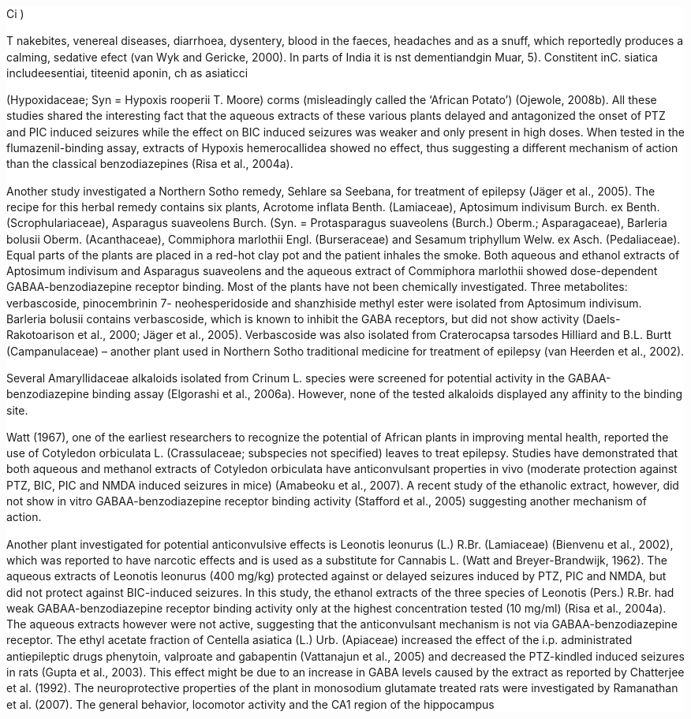 Ci )

T nakebites, venereal diseases, diarrhoea, dysentery, blood in the faeces, headaches and as a snuff, which reportedly produces a calming, sedative efect (van Wyk and Gericke, 2000). In parts of India it is nst dementiandgin Muar, 5). Constitent inC. siatica includeesentiai, titeenid aponin, ch as asiaticci

(Hypoxidaceae; Syn = Hypoxis rooperii T. Moore) corms (misleadingly called the ‘African Potato’) (Ojewole, 2008b). All these studies shared the interesting fact that the aqueous extracts of these various plants delayed and antagonized the onset of PTZ and PIC induced seizures while the effect on BIC induced seizures was weaker and only present in high doses. When tested in the flumazenil-binding assay, extracts of Hypoxis hemerocallidea showed no effect, thus suggesting a different mechanism of action than the classical benzodiazepines (Risa et al., 2004a).

Another study investigated a Northern Sotho remedy, Sehlare sa Seebana, for treatment of epilepsy (Jäger et al., 2005). The recipe for this herbal remedy contains six plants, Acrotome inflata Benth. (Lamiaceae), Aptosimum indivisum Burch. ex Benth. (Scrophulariaceae), Asparagus suaveolens Burch. (Syn. = Protasparagus suaveolens (Burch.) Oberm.; Asparagaceae), Barleria bolusii Oberm. (Acanthaceae), Commiphora marlothii Engl. (Burseraceae) and Sesamum triphyllum Welw. ex Asch. (Pedaliaceae). Equal parts of the plants are placed in a red-hot clay pot and the patient inhales the smoke. Both aqueous and ethanol extracts of Aptosimum indivisum and Asparagus suaveolens and the aqueous extract of Commiphora marlothii showed dose-dependent GABAA-benzodiazepine receptor binding. Most of the plants have not been chemically investigated. Three metabolites: verbascoside, pinocembrinin 7- neohesperidoside and shanzhiside methyl ester were isolated from Aptosimum indivisum. Barleria bolusii contains verbascoside, which is known to inhibit the GABA receptors, but did not show activity (Daels-Rakotoarison et al., 2000; Jäger et al., 2005). Verbascoside was also isolated from Craterocapsa tarsodes Hilliard and B.L. Burtt (Campanulaceae) – another plant used in Northern Sotho traditional medicine for treatment of epilepsy (van Heerden et al., 2002).

Several Amaryllidaceae alkaloids isolated from Crinum L. species were screened for potential activity in the GABAA-benzodiazepine binding assay (Elgorashi et al., 2006a). However, none of the tested alkaloids displayed any affinity to the binding site.

Watt (1967), one of the earliest researchers to recognize the potential of African plants in improving mental health, reported the use of Cotyledon orbiculata L. (Crassulaceae; subspecies not specified) leaves to treat epilepsy. Studies have demonstrated that both aqueous and methanol extracts of Cotyledon orbiculata have anticonvulsant properties in vivo (moderate protection against PTZ, BIC, PIC and NMDA induced seizures in mice) (Amabeoku et al., 2007). A recent study of the ethanolic extract, however, did not show in vitro GABAA-benzodiazepine receptor binding activity (Stafford et al., 2005) suggesting another mechanism of action.

Another plant investigated for potential anticonvulsive effects is Leonotis leonurus (L.) R.Br. (Lamiaceae) (Bienvenu et al., 2002), which was reported to have narcotic effects and is used as a substitute for Cannabis L. (Watt and Breyer-Brandwijk, 1962). The aqueous extracts of Leonotis leonurus (400 mg/kg) protected against or delayed seizures induced by PTZ, PIC and NMDA, but did not protect against BIC-induced seizures. In this study, the ethanol extracts of the three species of Leonotis (Pers.) R.Br. had weak GABAA-benzodiazepine receptor binding activity only at the highest concentration tested (10 mg/ml) (Risa et al., 2004a). The aqueous extracts however were not active, suggesting that the anticonvulsant mechanism is not via GABAA-benzodiazepine receptor. The ethyl acetate fraction of Centella asiatica (L.) Urb. (Apiaceae) increased the effect of the i.p. administrated antiepileptic drugs phenytoin, valproate and gabapentin (Vattanajun et al., 2005) and decreased the PTZ-kindled induced seizures in rats (Gupta et al., 2003). This effect might be due to an increase in GABA levels caused by the extract as reported by Chatterjee et al. (1992). The neuroprotective properties of the plant in monosodium glutamate treated rats were investigated by Ramanathan et al. (2007). The general behavior, locomotor activity and the CA1 region of the hippocampus
